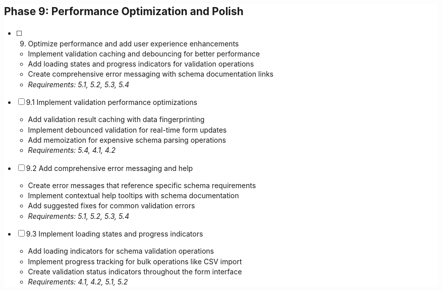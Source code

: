 ## Phase 9: Performance Optimization and Polish

- [ ] 9. Optimize performance and add user experience enhancements
  - Implement validation caching and debouncing for better performance
  - Add loading states and progress indicators for validation operations
  - Create comprehensive error messaging with schema documentation links
  - _Requirements: 5.1, 5.2, 5.3, 5.4_

- [ ] 9.1 Implement validation performance optimizations
  - Add validation result caching with data fingerprinting
  - Implement debounced validation for real-time form updates
  - Add memoization for expensive schema parsing operations
  - _Requirements: 5.4, 4.1, 4.2_

- [ ] 9.2 Add comprehensive error messaging and help
  - Create error messages that reference specific schema requirements
  - Implement contextual help tooltips with schema documentation
  - Add suggested fixes for common validation errors
  - _Requirements: 5.1, 5.2, 5.3, 5.4_

- [ ] 9.3 Implement loading states and progress indicators
  - Add loading indicators for schema validation operations
  - Implement progress tracking for bulk operations like CSV import
  - Create validation status indicators throughout the form interface
  - _Requirements: 4.1, 4.2, 5.1, 5.2_